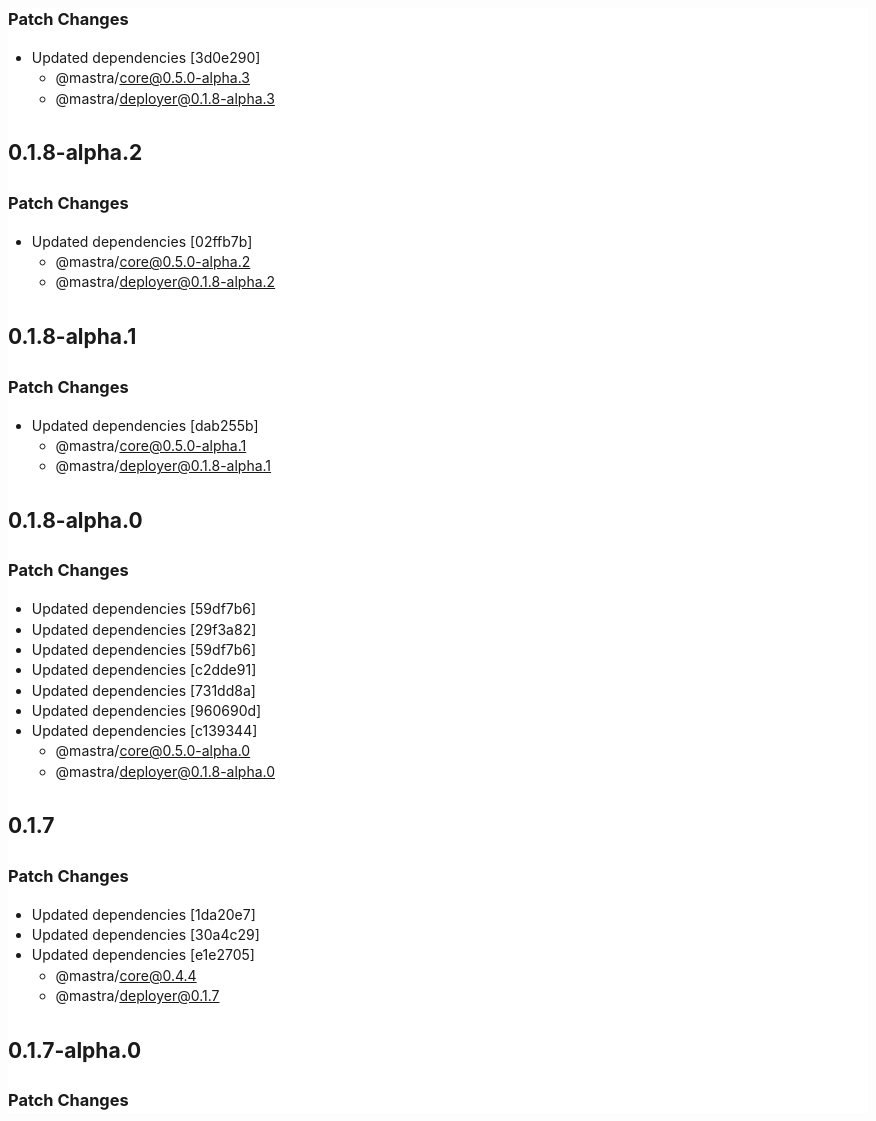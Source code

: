 ### Patch Changes

- Updated dependencies [3d0e290]
  - @mastra/core@0.5.0-alpha.3
  - @mastra/deployer@0.1.8-alpha.3

## 0.1.8-alpha.2

### Patch Changes

- Updated dependencies [02ffb7b]
  - @mastra/core@0.5.0-alpha.2
  - @mastra/deployer@0.1.8-alpha.2

## 0.1.8-alpha.1

### Patch Changes

- Updated dependencies [dab255b]
  - @mastra/core@0.5.0-alpha.1
  - @mastra/deployer@0.1.8-alpha.1

## 0.1.8-alpha.0

### Patch Changes

- Updated dependencies [59df7b6]
- Updated dependencies [29f3a82]
- Updated dependencies [59df7b6]
- Updated dependencies [c2dde91]
- Updated dependencies [731dd8a]
- Updated dependencies [960690d]
- Updated dependencies [c139344]
  - @mastra/core@0.5.0-alpha.0
  - @mastra/deployer@0.1.8-alpha.0

## 0.1.7

### Patch Changes

- Updated dependencies [1da20e7]
- Updated dependencies [30a4c29]
- Updated dependencies [e1e2705]
  - @mastra/core@0.4.4
  - @mastra/deployer@0.1.7

## 0.1.7-alpha.0

### Patch Changes
